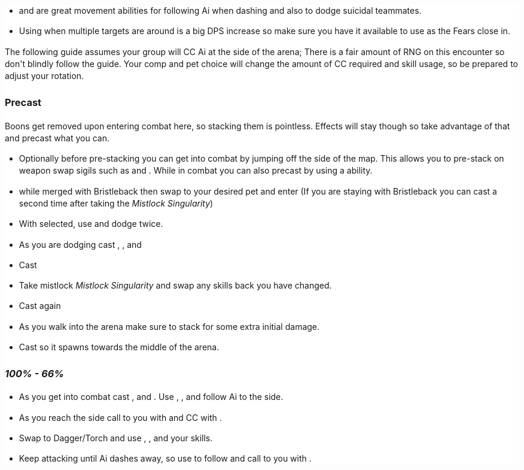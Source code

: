 - <Skill name="Quick shot"/> and <Skill name="Instinctive Engage"/> are great movement abilities for following Ai when dashing and also to dodge suicidal teammates.

- Using <Skill id="41206"/> when multiple targets are around is a big DPS increase so make sure you have it available to use as the Fears close in.

</Boss>

<Warning>
The following guide assumes your group will CC Ai at the side of the arena; There is a fair amount of RNG on this encounter so don't blindly follow the guide. Your comp and pet choice will change the amount of CC required and skill usage, so be prepared to adjust your rotation.
</Warning>

### **Precast**

<Warning>
Boons get removed upon entering combat here, so stacking them is pointless. Effects will stay though so take advantage of that and precast what you can.
</Warning>

- Optionally before pre-stacking you can get into combat by jumping off the side of the map. This allows you to pre-stack on weapon swap sigils such as <Item id="24609"/> and <Item id="24599"/>. While in combat you can also precast <Trait name="Poison MAster"/> by using a <Skill id="42944"/> ability.

- <Skill name="Sharpen Spines"/> while merged with Bristleback then swap to your desired pet and enter <Skill id="42944"/> (If you are staying with Bristleback you can cast <Skill name="Sharpen Spines"/> a second time after taking the _Mistlock Singularity_)

- With <Trait name="Light on your Feet"/> selected, use <Skill name="Quick Shot"/> and dodge twice.

- As you are dodging cast <Skill name="Vulture stance"/>, <Skill name="sharpening stone"/>, <Skill name="one wolf pack"/> and <Skill name="moa stance"/>

- Cast <Skill name="Double Arc"/>

- Take mistlock _Mistlock Singularity_ and swap any skills back you have changed.

- Cast <Skill name="Double Arc"/> again

- As you walk into the arena make sure to stack <Trait id="1912"/> for some extra initial damage.

- Cast <Skill name="Sun Spirit"/> so it spawns towards the middle of the arena.

### _100% - 66%_

- As you get into combat cast <Skill name="One Wolf Pack"/>, <Skill name="Vulture Stance"/> and <Skill name="Sharpening Stone"/>. Use <Skill name="Concussion Shot"/>, <Skill name="Crippling Shot"/>, <Skill name="Poison Volley"/> and follow Ai to the side.

- As you reach the side call <Skill name="Sun Spirit"/> to you with <Skill name="Solar Flare"/> and CC with <Skill id="46432"/>.

- Swap to Dagger/Torch and use <Skill name="Bonfire"/>, <Skill name="Double Arc"/>, <Skill name="Throw Torch"/> and your <Skill id="42944"/> skills.

- Keep attacking until Ai dashes away, so use <Skill name="Instinctive Engage"/> to follow and call <Skill name="Sun Spirit"/> to you with <Skill name="Solar Flare"/>.
